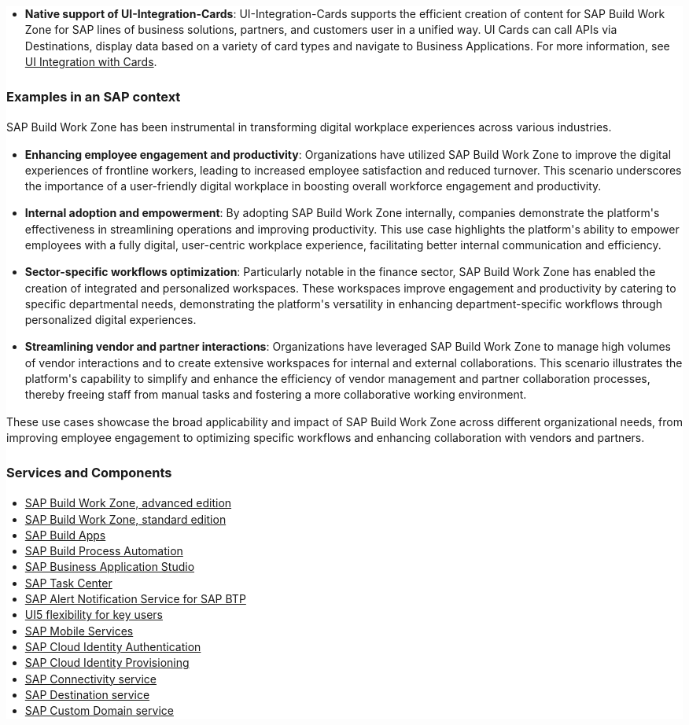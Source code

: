 - **Native support of UI-Integration-Cards**: UI-Integration-Cards supports the efficient creation of content for SAP Build Work Zone for SAP lines of business solutions, partners, and customers user in a unified way. UI Cards can call APIs via Destinations, display data based on a variety of card types and navigate to Business Applications. For more information, see [UI Integration with Cards](https://ui5.sap.com/test-resources/sap/ui/integration/demokit/cardExplorer/index.html).


### Examples in an SAP context

SAP Build Work Zone has been instrumental in transforming digital workplace experiences across various industries.

- **Enhancing employee engagement and productivity**: Organizations have utilized SAP Build Work Zone to improve the digital experiences of frontline workers, leading to increased employee satisfaction and reduced turnover. This scenario underscores the importance of a user-friendly digital workplace in boosting overall workforce engagement and productivity.

- **Internal adoption and empowerment**: By adopting SAP Build Work Zone internally, companies demonstrate the platform's effectiveness in streamlining operations and improving productivity. This use case highlights the platform's ability to empower employees with a fully digital, user-centric workplace experience, facilitating better internal communication and efficiency.

- **Sector-specific workflows optimization**: Particularly notable in the finance sector, SAP Build Work Zone has enabled the creation of integrated and personalized workspaces. These workspaces improve engagement and productivity by catering to specific departmental needs, demonstrating the platform's versatility in enhancing department-specific workflows through personalized digital experiences.

- **Streamlining vendor and partner interactions**: Organizations have leveraged SAP Build Work Zone to manage high volumes of vendor interactions and to create extensive workspaces for internal and external collaborations. This scenario illustrates the platform's capability to simplify and enhance the efficiency of vendor management and partner collaboration processes, thereby freeing staff from manual tasks and fostering a more collaborative working environment.

These use cases showcase the broad applicability and impact of SAP Build Work Zone across different organizational needs, from improving employee engagement to optimizing specific workflows and enhancing collaboration with vendors and partners.  


### Services and Components

- [SAP Build Work Zone, advanced edition](https://discovery-center.cloud.sap/serviceCatalog/sap-build-work-zone-advanced-edition?region=all) 
- [SAP Build Work Zone, standard edition](https://discovery-center.cloud.sap/serviceCatalog/sap-build-work-zone-standard-edition?region=all) 
- [SAP Build Apps](https://discovery-center.cloud.sap/serviceCatalog/sap-build-apps?region=all)
- [SAP Build Process Automation](https://discovery-center.cloud.sap/serviceCatalog/sap-build-process-automation?region=all)
- [SAP Business Application Studio](https://discovery-center.cloud.sap/serviceCatalog/business-application-studio?region=all)
- [SAP Task Center](https://discovery-center.cloud.sap/serviceCatalog/sap-task-center?region=all)
- [SAP Alert Notification Service for SAP BTP](https://discovery-center.cloud.sap/serviceCatalog/alert-notification?region=all)
- [UI5 flexibility for key users](https://discovery-center.cloud.sap/serviceCatalog/ui5-flexibility-for-key-users?region=all)
- [SAP Mobile Services](https://discovery-center.cloud.sap/serviceCatalog/mobile-services?region=all)
- [SAP Cloud Identity Authentication](https://discovery-center.cloud.sap/serviceCatalog/identity-authentication?region=all)
- [SAP Cloud Identity Provisioning](https://discovery-center.cloud.sap/serviceCatalog/identity-provisioning?region=all)
- [SAP Connectivity service](https://discovery-center.cloud.sap/serviceCatalog/connectivity-service?region=all)
- [SAP Destination service](https://discovery-center.cloud.sap/serviceCatalog/destination?region=all)
- [SAP Custom Domain service](https://discovery-center.cloud.sap/serviceCatalog/custom-domain?region=all)